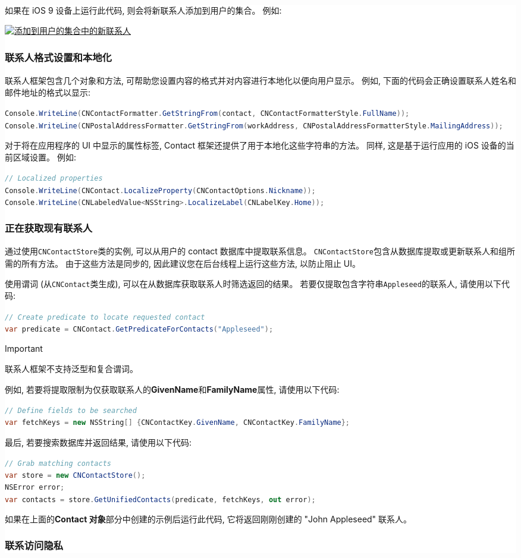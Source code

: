 ```csharp
```

如果在 iOS 9 设备上运行此代码, 则会将新联系人添加到用户的集合。 例如:

[![](contacts-images/add01.png "添加到用户的集合中的新联系人")](contacts-images/add01.png#lightbox)

### <a name="contact-formatting-and-localization"></a>联系人格式设置和本地化

联系人框架包含几个对象和方法, 可帮助您设置内容的格式并对内容进行本地化以便向用户显示。 例如, 下面的代码会正确设置联系人姓名和邮件地址的格式以显示:

```csharp
Console.WriteLine(CNContactFormatter.GetStringFrom(contact, CNContactFormatterStyle.FullName));
Console.WriteLine(CNPostalAddressFormatter.GetStringFrom(workAddress, CNPostalAddressFormatterStyle.MailingAddress));
```

对于将在应用程序的 UI 中显示的属性标签, Contact 框架还提供了用于本地化这些字符串的方法。 同样, 这是基于运行应用的 iOS 设备的当前区域设置。 例如:

```csharp
// Localized properties
Console.WriteLine(CNContact.LocalizeProperty(CNContactOptions.Nickname));
Console.WriteLine(CNLabeledValue<NSString>.LocalizeLabel(CNLabelKey.Home));
```

### <a name="fetching-existing-contacts"></a>正在获取现有联系人

通过使用`CNContactStore`类的实例, 可以从用户的 contact 数据库中提取联系信息。 `CNContactStore`包含从数据库提取或更新联系人和组所需的所有方法。 由于这些方法是同步的, 因此建议您在后台线程上运行这些方法, 以防止阻止 UI。

使用谓词 (从`CNContact`类生成), 可以在从数据库获取联系人时筛选返回的结果。 若要仅提取包含字符串`Appleseed`的联系人, 请使用以下代码:

```csharp
// Create predicate to locate requested contact
var predicate = CNContact.GetPredicateForContacts("Appleseed");
```

> [!IMPORTANT]
> 联系人框架不支持泛型和复合谓词。

例如, 若要将提取限制为仅获取联系人的**GivenName**和**FamilyName**属性, 请使用以下代码:

```csharp
// Define fields to be searched
var fetchKeys = new NSString[] {CNContactKey.GivenName, CNContactKey.FamilyName};
```

最后, 若要搜索数据库并返回结果, 请使用以下代码:

```csharp
// Grab matching contacts
var store = new CNContactStore();
NSError error;
var contacts = store.GetUnifiedContacts(predicate, fetchKeys, out error);
```

如果在上面的**Contact 对象**部分中创建的示例后运行此代码, 它将返回刚刚创建的 "John Appleseed" 联系人。

### <a name="contact-access-privacy"></a>联系访问隐私
